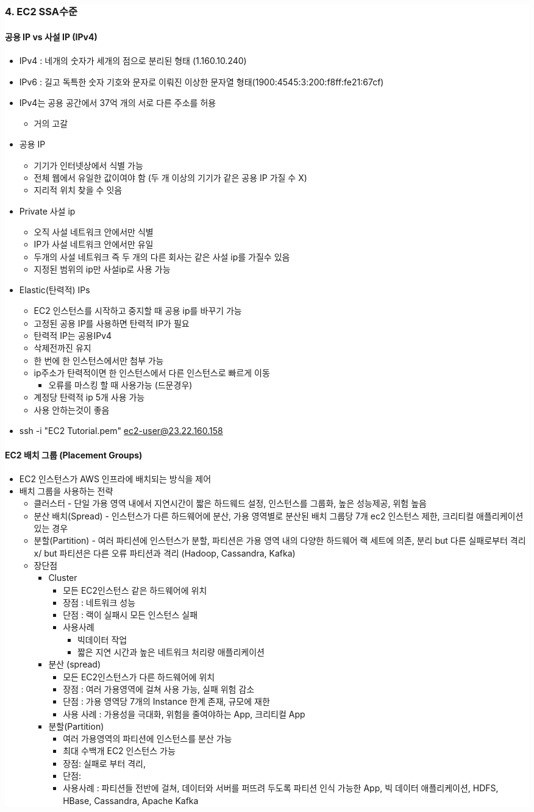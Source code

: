 ### 4. EC2 SSA수준

#### 공용 IP vs 사설 IP (IPv4)

- IPv4 : 네개의 숫자가 세개의 점으로 분리된 형태 (1.160.10.240)
- IPv6 : 길고 독특한 숫자 기호와 문자로 이뤄진 이상한 문자열 형태(1900:4545:3:200:f8ff:fe21:67cf)

- IPv4는 공용 공간에서 37억 개의 서로 다른 주소를 허용
  - 거의 고갈
- 공용 IP
  - 기기가 인터넷상에서 식별 가능
  - 전체 웹에서 유일한 값이여야 함 (두 개 이상의 기기가 같은 공용 IP 가질 수 X)
  - 지리적 위치 찾을 수 잇음
- Private 사설 ip
  - 오직 사설 네트워크 안에서만 식별
  - IP가 사설 네트워크 안에서만 유일
  - 두개의 사설 네트워크 즉 두 개의 다른 회사는 같은 사설 ip를 가질수 있음
  - 지정된 범위의 ip만 사설ip로 사용 가능
- Elastic(탄력적) IPs
  - EC2 인스턴스를 시작하고 중지할 때 공용 ip를 바꾸기 가능
  - 고정된 공용 IP를 사용하면 탄력적 IP가 필요
  - 탄력적 IP는 공용IPv4
  - 삭제전까진 유지
  - 한 번에 한 인스턴스에서만 첨부 가능
  - ip주소가 탄력적이면 한 인스턴스에서 다른 인스턴스로 빠르게 이동
    - 오류를 마스킹 할 때 사용가능 (드문경우)
  - 계정당 탄력적 ip 5개 사용 가능
  - 사용 안하는것이 좋음
- ssh -i "EC2 Tutorial.pem" ec2-user@23.22.160.158

#### EC2 배치 그룹 (Placement Groups)

- EC2 인스턴스가 AWS 인프라에 배치되는 방식을 제어
- 배치 그룹을 사용하는 전략
  - 클러스터 - 단일 가용 영역 내에서 지연시간이 짧은 하드웨드 설정, 인스턴스를 그룹화, 높은 성능제공, 위험 높음
  - 분산 배치(Spread) - 인스턴스가 다른 하드웨어에 분산, 가용 영역별로 분산된 배치 그룹당 7개 ec2 인스턴스 제한, 크리티컬 애플리케이션 있는 경우
  - 분할(Partition) - 여러 파티션에 인스턴스가 분할, 파티션은 가용 영역 내의 다양한 하드웨어 랙 세트에 의존, 분리 but 다른 실패로부터 격리 x/ but 파티션은 다른 오류 파티션과 격리 (Hadoop, Cassandra, Kafka)
  - 장단점
    - Cluster
      - 모든 EC2인스턴스 같은 하드웨어에 위치
      - 장점 : 네트워크 성능
      - 단점 : 랙이 실패시 모든 인스턴스 실패
      - 사용사례
        - 빅데이터 작업
        - 짧은 지연 시간과 높은 네트워크 처리량 애플리케이션
    - 분산 (spread)
      - 모든 EC2인스턴스가 다른 하드웨어에 위치
      - 장점 : 여러 가용영역에 걸쳐 사용 가능, 실패 위험 감소
      - 단점 : 가용 영역당 7개의 Instance 한계 존재, 규모에 재한
      - 사용 사례 : 가용성을 극대화, 위험을 줄여야하는 App, 크리티컬 App
    - 분할(Partition)
      -  여러 가용영역의 파티션에 인스턴스를 분산 가능
      - 최대 수백개 EC2 인스턴스 가능
      - 장점: 실패로 부터 격리, 
      - 단점: 
      - 사용사례 : 파티션들 전반에 걸쳐, 데이터와 서버를 퍼뜨려 두도록 파티션 인식 가능한 App, 빅 데이터 애플리케이션, HDFS, HBase, Cassandra, Apache Kafka
